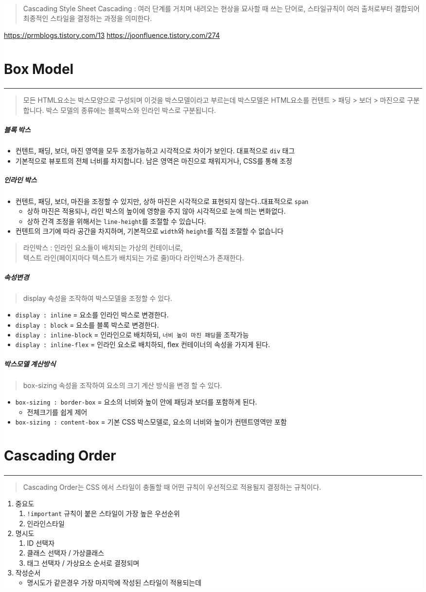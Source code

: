 > Cascading Style Sheet 
> Cascading : 여러 단계를 거치며 내려오는 현상을 묘사할 때 쓰는 단어로, 스타일규칙이 여러 출처로부터 결합되어 최종적인 스타일을 결정하는 과정을 의미한다.


https://prmblogs.tistory.com/13
https://joonfluence.tistory.com/274

# Box Model
---
> 모든 HTML요소는 박스모양으로 구성되며 이것을 박스모델이라고 부르는데
> 박스모델은 HTML요소를 컨텐트 > 패딩 > 보더 > 마진으로 구분합니다. 
> 박스 모델의 종류에는 블록박스와 인라인 박스로 구분됩니다. 

##### 블록 박스
- 컨텐트, 패딩, 보더, 마진 영역을 모두 조정가능하고 시각적으로 차이가 보인다. 대표적으로 `div` 태그
- 기본적으로 뷰포트의 전체 너비를 차지합니다. 남은 영역은 마진으로 채워지거나, CSS를 통해 조정 

##### 인라인 박스
- 컨텐트, 패딩, 보더, 마진을 조정할 수 있지만, 상하 마진은 시각적으로 표현되지 않는다..대표적으로 `span` 
	-  상하 마진은 적용되나, 라인 박스의 높이에 영향을 주지 않아 시각적으로 눈에 띄는 변화없다.
	- 상하 간격 조정을 위해서는 `line-height`를 조절할 수 있습니다.
- 컨텐트의 크기에 따라 공간을 차지하며, 기본적으로 `width`와 `height`를 직접 조절할 수 없습니다 

> 라인박스 : 인라인 요소들이 배치되는 가상의 컨테이너로,  
> 텍스트 라인(페이지마다 텍스트가 배치되는 가로 줄)마다 라인박스가 존재한다.

##### 속성변경
> display 속성을 조작하여 박스모델을 조정할 수 있다.
- `display : inline` = 요소를 인라인 박스로 변경한다.
- `display : block` = 요소를 블록 박스로 변경한다.
- `display : inline-block` = 인라인으로 배치하되, `너비 높이 마진 패딩`을 조작가능
- `display : inline-flex` = 인라인 요소로 배치하되, flex 컨테이너의 속성을 가지게 된다.

##### 박스모델 계산방식
> box-sizing 속성을 조작하여 요소의 크기 계산 방식을 변경 할 수 있다.
- `box-sizing : border-box` = 요소의 너비와 높이 안에 패딩과 보더를 포함하게 된다. 
	- 전체크기를 쉽게 제어 
- `box-sizing : content-box` = 기본 CSS 박스모델로, 요소의 너비와 높이가 컨텐트영역만 포함

 


# Cascading Order
---
> Cascading Order는 CSS 에서 스타일이 충돌할 때 어떤 규칙이 우선적으로 적용될지 결정하는 규칙이다.

1. 중요도 
	1. `!important`  규칙이 붙은 스타일이 가장 높은 우선순위 
	2. 인라인스타일 
2. 명시도
	1. ID 선택자
	2. 클래스 선택자 / 가상클래스
	3. 태그 선택자 / 가상요소 
	순서로 결정되며 
3. 작성순서
	- 명시도가 같은경우 가장 마지막에 작성된 스타일이 적용되는데 
